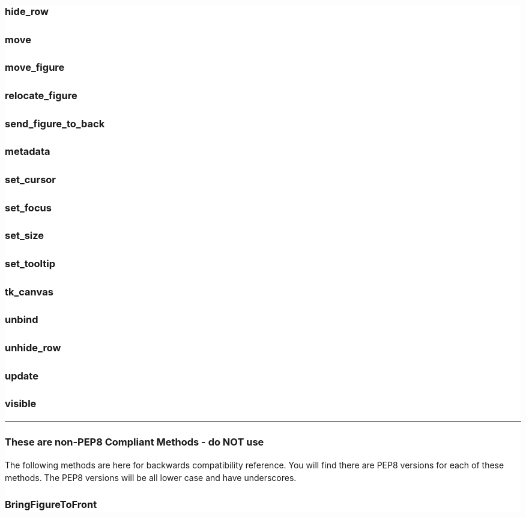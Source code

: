 ### hide_row


### move


### move_figure


### relocate_figure


### send_figure_to_back


### metadata


### set_cursor


### set_focus


### set_size


### set_tooltip


### tk_canvas


### unbind


### unhide_row


### update


### visible



---------

### These are non-PEP8 Compliant Methods - do NOT use

The following methods are here for backwards compatibility reference.  You will find there are PEP8 versions for each of these methods.  The PEP8 versions will be all lower case and have underscores.

### BringFigureToFront
